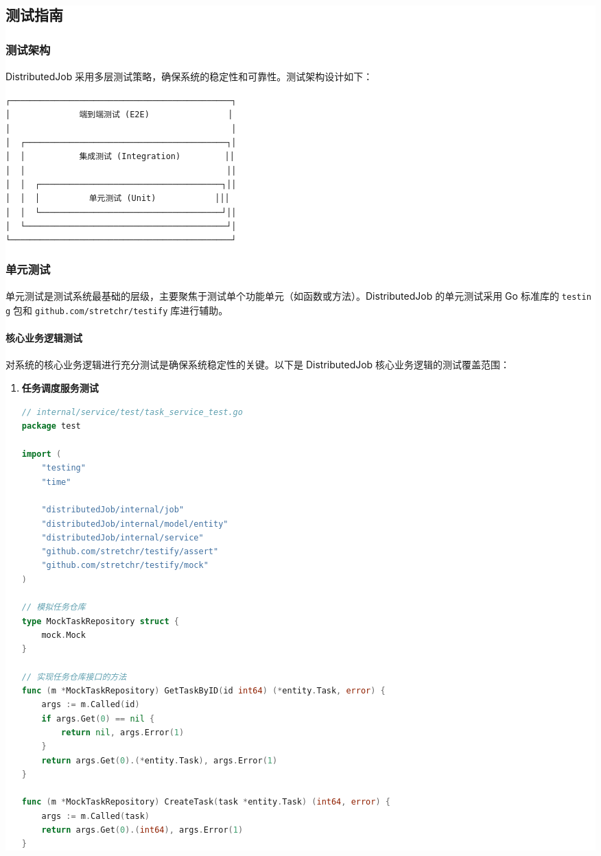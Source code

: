 
## 测试指南

### 测试架构

DistributedJob 采用多层测试策略，确保系统的稳定性和可靠性。测试架构设计如下：

```
┌─────────────────────────────────────────────┐
│              端到端测试 (E2E)                │
│                                             │
│  ┌─────────────────────────────────────────┐│
│  │           集成测试 (Integration)         ││
│  │                                         ││
│  │  ┌─────────────────────────────────────┐││
│  │  │          单元测试 (Unit)            │││
│  │  └─────────────────────────────────────┘││
│  └─────────────────────────────────────────┘│
└─────────────────────────────────────────────┘
```

### 单元测试

单元测试是测试系统最基础的层级，主要聚焦于测试单个功能单元（如函数或方法）。DistributedJob 的单元测试采用 Go 标准库的 `testing` 包和 `github.com/stretchr/testify` 库进行辅助。

#### 核心业务逻辑测试

对系统的核心业务逻辑进行充分测试是确保系统稳定性的关键。以下是 DistributedJob 核心业务逻辑的测试覆盖范围：

1. **任务调度服务测试**

   ```go
   // internal/service/test/task_service_test.go
   package test

   import (
       "testing"
       "time"

       "distributedJob/internal/job"
       "distributedJob/internal/model/entity"
       "distributedJob/internal/service"
       "github.com/stretchr/testify/assert"
       "github.com/stretchr/testify/mock"
   )

   // 模拟任务仓库
   type MockTaskRepository struct {
       mock.Mock
   }

   // 实现任务仓库接口的方法
   func (m *MockTaskRepository) GetTaskByID(id int64) (*entity.Task, error) {
       args := m.Called(id)
       if args.Get(0) == nil {
           return nil, args.Error(1)
       }
       return args.Get(0).(*entity.Task), args.Error(1)
   }

   func (m *MockTaskRepository) CreateTask(task *entity.Task) (int64, error) {
       args := m.Called(task)
       return args.Get(0).(int64), args.Error(1)
   }

   ```